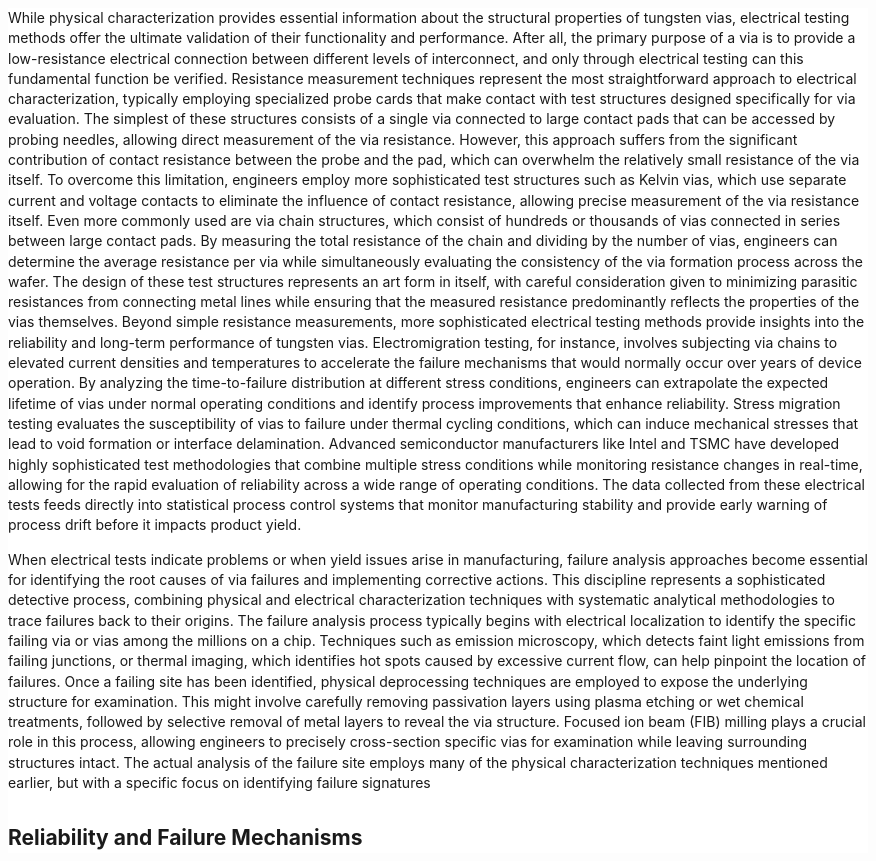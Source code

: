 While physical characterization provides essential information about the structural properties of tungsten vias, electrical testing methods offer the ultimate validation of their functionality and performance. After all, the primary purpose of a via is to provide a low-resistance electrical connection between different levels of interconnect, and only through electrical testing can this fundamental function be verified. Resistance measurement techniques represent the most straightforward approach to electrical characterization, typically employing specialized probe cards that make contact with test structures designed specifically for via evaluation. The simplest of these structures consists of a single via connected to large contact pads that can be accessed by probing needles, allowing direct measurement of the via resistance. However, this approach suffers from the significant contribution of contact resistance between the probe and the pad, which can overwhelm the relatively small resistance of the via itself. To overcome this limitation, engineers employ more sophisticated test structures such as Kelvin vias, which use separate current and voltage contacts to eliminate the influence of contact resistance, allowing precise measurement of the via resistance itself. Even more commonly used are via chain structures, which consist of hundreds or thousands of vias connected in series between large contact pads. By measuring the total resistance of the chain and dividing by the number of vias, engineers can determine the average resistance per via while simultaneously evaluating the consistency of the via formation process across the wafer. The design of these test structures represents an art form in itself, with careful consideration given to minimizing parasitic resistances from connecting metal lines while ensuring that the measured resistance predominantly reflects the properties of the vias themselves. Beyond simple resistance measurements, more sophisticated electrical testing methods provide insights into the reliability and long-term performance of tungsten vias. Electromigration testing, for instance, involves subjecting via chains to elevated current densities and temperatures to accelerate the failure mechanisms that would normally occur over years of device operation. By analyzing the time-to-failure distribution at different stress conditions, engineers can extrapolate the expected lifetime of vias under normal operating conditions and identify process improvements that enhance reliability. Stress migration testing evaluates the susceptibility of vias to failure under thermal cycling conditions, which can induce mechanical stresses that lead to void formation or interface delamination. Advanced semiconductor manufacturers like Intel and TSMC have developed highly sophisticated test methodologies that combine multiple stress conditions while monitoring resistance changes in real-time, allowing for the rapid evaluation of reliability across a wide range of operating conditions. The data collected from these electrical tests feeds directly into statistical process control systems that monitor manufacturing stability and provide early warning of process drift before it impacts product yield.

When electrical tests indicate problems or when yield issues arise in manufacturing, failure analysis approaches become essential for identifying the root causes of via failures and implementing corrective actions. This discipline represents a sophisticated detective process, combining physical and electrical characterization techniques with systematic analytical methodologies to trace failures back to their origins. The failure analysis process typically begins with electrical localization to identify the specific failing via or vias among the millions on a chip. Techniques such as emission microscopy, which detects faint light emissions from failing junctions, or thermal imaging, which identifies hot spots caused by excessive current flow, can help pinpoint the location of failures. Once a failing site has been identified, physical deprocessing techniques are employed to expose the underlying structure for examination. This might involve carefully removing passivation layers using plasma etching or wet chemical treatments, followed by selective removal of metal layers to reveal the via structure. Focused ion beam (FIB) milling plays a crucial role in this process, allowing engineers to precisely cross-section specific vias for examination while leaving surrounding structures intact. The actual analysis of the failure site employs many of the physical characterization techniques mentioned earlier, but with a specific focus on identifying failure signatures

## Reliability and Failure Mechanisms
